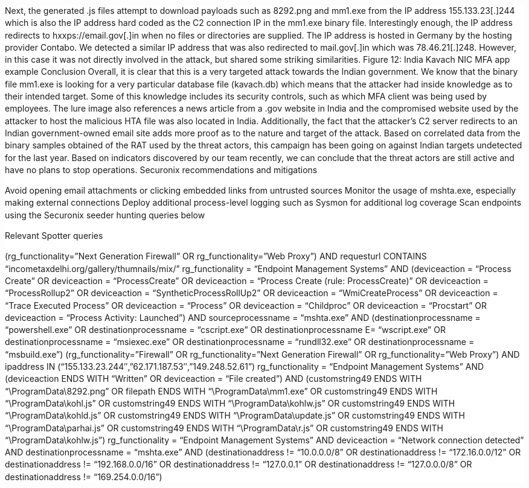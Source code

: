 Next, the generated .js files attempt to download payloads such as 8292.png and mm1.exe from the IP address 155.133.23[.]244 which is also the IP address hard coded as the C2 connection IP in the mm1.exe binary file. Interestingly enough, the IP address redirects to hxxps://email.gov[.]in when no files or directories are supplied. The IP address is hosted in Germany by the hosting provider Contabo.
We detected a similar IP address that was also redirected to mail.gov[.]in which was 78.46.21[.]248. However, in this case it was not directly involved in the attack, but shared some striking similarities.
Figure 12: India Kavach NIC MFA app example
Conclusion
Overall, it is clear that this is a very targeted attack towards the Indian government. We know that the binary file mm1.exe is looking for a very particular database file (kavach.db) which means that the attacker had inside knowledge as to their intended target. Some of this knowledge includes its security controls, such as which MFA client was being used by employees.
The lure image also references a news article from a .gov website in India and the compromised website used by the attacker to host the malicious HTA file was also located in India. Additionally, the fact that the attacker’s C2 server redirects to an Indian government-owned email site adds more proof as to the nature and target of the attack.
Based on correlated data from the binary samples obtained of the RAT used by the threat actors, this campaign has been going on against Indian targets undetected for the last year. Based on indicators discovered by our team recently, we can conclude that the threat actors are still active and have no plans to stop operations.
Securonix recommendations and mitigations

Avoid opening email attachments or clicking embedded links from untrusted sources
Monitor the usage of mshta.exe, especially making external connections
Deploy additional process-level logging such as Sysmon for additional log coverage
Scan endpoints using the Securonix seeder hunting queries below

Relevant Spotter queries

(rg_functionality=”Next Generation Firewall” OR rg_functionality=”Web Proxy”) AND requesturl CONTAINS “incometaxdelhi.org/gallery/thumnails/mix/”
rg_functionality = “Endpoint Management Systems” AND (deviceaction = “Process Create” OR deviceaction = “ProcessCreate” OR deviceaction = “Process Create (rule: ProcessCreate)” OR deviceaction = “ProcessRollup2” OR deviceaction = “SyntheticProcessRollUp2” OR deviceaction = “WmiCreateProcess” OR deviceaction = “Trace Executed Process” OR deviceaction = “Process” OR deviceaction = “Childproc” OR deviceaction = “Procstart” OR deviceaction = “Process Activity: Launched”) AND sourceprocessname = “mshta.exe” AND (destinationprocessname = “powershell.exe” OR destinationprocessname = “cscript.exe” OR destinationprocessname E= “wscript.exe” OR destinationprocessname = “msiexec.exe” OR destinationprocessname = “rundll32.exe” OR destinationprocessname = “msbuild.exe”)
(rg_functionality=”Firewall” OR rg_functionality=”Next Generation Firewall” OR rg_functionality=”Web Proxy”) AND ipaddress IN (“155.133.23.244″,”62.171.187.53″,”149.248.52.61”)
rg_functionality = “Endpoint Management Systems” AND (deviceaction ENDS WITH “Written” OR deviceaction = “File created”) AND (customstring49 ENDS WITH “\ProgramData\8292.png” OR filepath ENDS WITH “\ProgramData\mm1.exe” OR customstring49 ENDS WITH “\ProgramData\kohl.js” OR customstring49 ENDS WITH “\ProgramData\kohlw.js” OR customstring49 ENDS WITH “\ProgramData\kohld.js” OR customstring49 ENDS WITH “\ProgramData\update.js” OR customstring49 ENDS WITH “\ProgramData\parhai.js” OR customstring49 ENDS WITH “\ProgramData\r.js” OR customstring49 ENDS WITH “\ProgramData\kohlw.js”)
rg_functionality = “Endpoint Management Systems” AND deviceaction = “Network connection detected” AND destinationprocessname = “mshta.exe” AND (destinationaddress != “10.0.0.0/8” OR destinationaddress != “172.16.0.0/12” OR destinationaddress != “192.168.0.0/16” OR destinationaddress != “127.0.0.1” OR destinationaddress != “127.0.0.0/8” OR destinationaddress != “169.254.0.0/16”)
